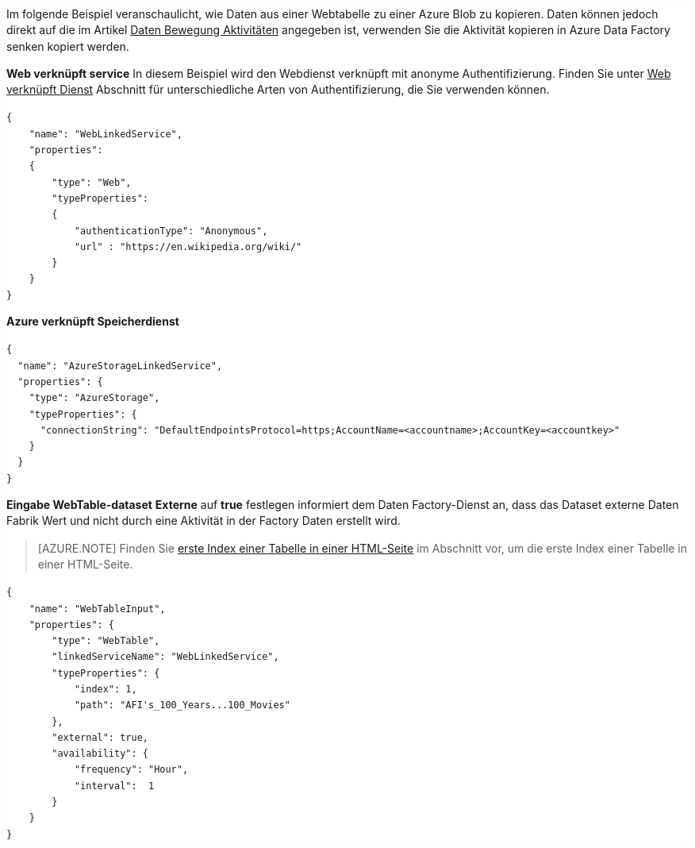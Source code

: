 Im folgende Beispiel veranschaulicht, wie Daten aus einer Webtabelle zu einer Azure Blob zu kopieren. Daten können jedoch direkt auf die im Artikel [Daten Bewegung Aktivitäten](data-factory-data-movement-activities.md) angegeben ist, verwenden Sie die Aktivität kopieren in Azure Data Factory senken kopiert werden. 

**Web verknüpft service** In diesem Beispiel wird den Webdienst verknüpft mit anonyme Authentifizierung. Finden Sie unter [Web verknüpft Dienst](#web-linked-service-properties) Abschnitt für unterschiedliche Arten von Authentifizierung, die Sie verwenden können. 

    {
        "name": "WebLinkedService",
        "properties":
        {
            "type": "Web",
            "typeProperties":
            {
                "authenticationType": "Anonymous",
                "url" : "https://en.wikipedia.org/wiki/"
            }
        }
    }


**Azure verknüpft Speicherdienst**

    {
      "name": "AzureStorageLinkedService",
      "properties": {
        "type": "AzureStorage",
        "typeProperties": {
          "connectionString": "DefaultEndpointsProtocol=https;AccountName=<accountname>;AccountKey=<accountkey>"
        }
      }
    }

**Eingabe WebTable-dataset** **Externe** auf **true** festlegen informiert dem Daten Factory-Dienst an, dass das Dataset externe Daten Fabrik Wert und nicht durch eine Aktivität in der Factory Daten erstellt wird.

> [AZURE.NOTE] Finden Sie [erste Index einer Tabelle in einer HTML-Seite](#get-index-of-a-table-in-an-html-page) im Abschnitt vor, um die erste Index einer Tabelle in einer HTML-Seite.  

    
    {
        "name": "WebTableInput",
        "properties": {
            "type": "WebTable",
            "linkedServiceName": "WebLinkedService",
            "typeProperties": {
                "index": 1,
                "path": "AFI's_100_Years...100_Movies"
            },
            "external": true,
            "availability": {
                "frequency": "Hour",
                "interval":  1
            }
        }
    }
